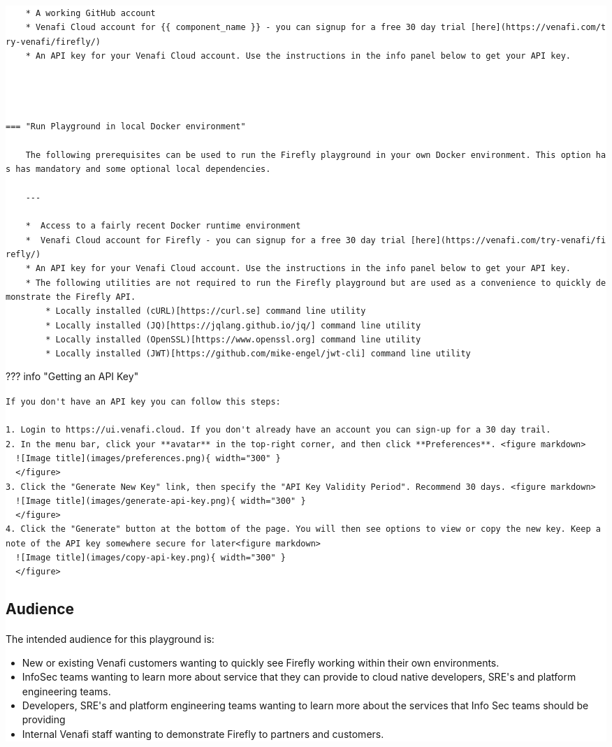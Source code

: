         * A working GitHub account 
        * Venafi Cloud account for {{ component_name }} - you can signup for a free 30 day trial [here](https://venafi.com/try-venafi/firefly/)
        * An API key for your Venafi Cloud account. Use the instructions in the info panel below to get your API key.
          

    
    
    === "Run Playground in local Docker environment"

        The following prerequisites can be used to run the Firefly playground in your own Docker environment. This option has has mandatory and some optional local dependencies.

        ---
        
        *  Access to a fairly recent Docker runtime environment 
        *  Venafi Cloud account for Firefly - you can signup for a free 30 day trial [here](https://venafi.com/try-venafi/firefly/)
        * An API key for your Venafi Cloud account. Use the instructions in the info panel below to get your API key.
        * The following utilities are not required to run the Firefly playground but are used as a convenience to quickly demonstrate the Firefly API.     
            * Locally installed (cURL)[https://curl.se] command line utility
            * Locally installed (JQ)[https://jqlang.github.io/jq/] command line utility
            * Locally installed (OpenSSL)[https://www.openssl.org] command line utility
            * Locally installed (JWT)[https://github.com/mike-engel/jwt-cli] command line utility

        
??? info "Getting an API Key"

    If you don't have an API key you can follow this steps: 

    1. Login to https://ui.venafi.cloud. If you don't already have an account you can sign-up for a 30 day trail. 
    2. In the menu bar, click your **avatar** in the top-right corner, and then click **Preferences**. <figure markdown>
      ![Image title](images/preferences.png){ width="300" }
      </figure>
    3. Click the "Generate New Key" link, then specify the "API Key Validity Period". Recommend 30 days. <figure markdown>
      ![Image title](images/generate-api-key.png){ width="300" }
      </figure>
    4. Click the "Generate" button at the bottom of the page. You will then see options to view or copy the new key. Keep a note of the API key somewhere secure for later<figure markdown>
      ![Image title](images/copy-api-key.png){ width="300" }
      </figure>



        
## Audience

The intended audience for this playground is: 

* New or existing Venafi customers wanting to quickly see Firefly working within their own environments.
* InfoSec teams wanting to learn more about service that they can provide to cloud native developers, SRE's and platform engineering teams.
* Developers, SRE's and platform engineering teams wanting to learn more about the services that Info Sec teams should be providing 
* Internal Venafi staff wanting to demonstrate Firefly to partners and customers.
